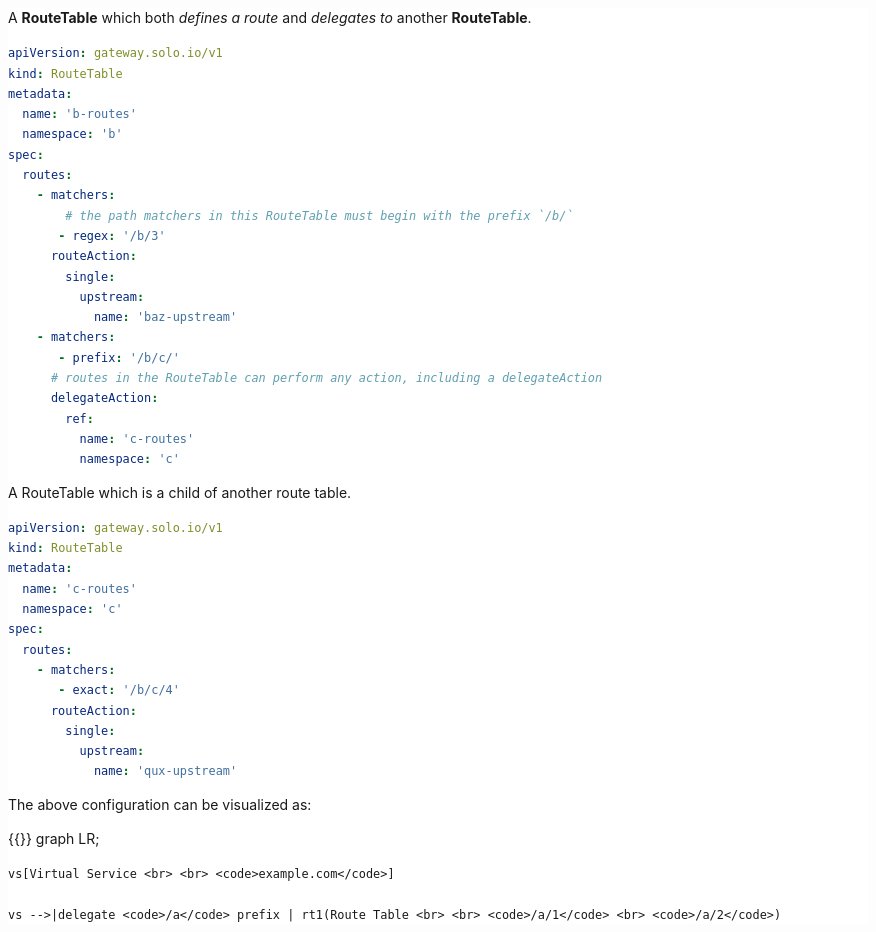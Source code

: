 A **RouteTable** which both *defines a route* and *delegates to* another **RouteTable**.

```yaml
apiVersion: gateway.solo.io/v1
kind: RouteTable
metadata:
  name: 'b-routes'
  namespace: 'b'
spec:
  routes:
    - matchers:
        # the path matchers in this RouteTable must begin with the prefix `/b/`
       - regex: '/b/3'
      routeAction:
        single:
          upstream:
            name: 'baz-upstream'
    - matchers:
       - prefix: '/b/c/'
      # routes in the RouteTable can perform any action, including a delegateAction
      delegateAction:
        ref:
          name: 'c-routes'
          namespace: 'c'

```


A RouteTable which is a child of another route table.

```yaml
apiVersion: gateway.solo.io/v1
kind: RouteTable
metadata:
  name: 'c-routes'
  namespace: 'c'
spec:
  routes:
    - matchers:
       - exact: '/b/c/4'
      routeAction:
        single:
          upstream:
            name: 'qux-upstream'
```


The above configuration can be visualized as:

{{<mermaid align="left">}}
graph LR;

    vs[Virtual Service <br> <br> <code>example.com</code>] 
    
    vs -->|delegate <code>/a</code> prefix | rt1(Route Table <br> <br> <code>/a/1</code> <br> <code>/a/2</code>)
